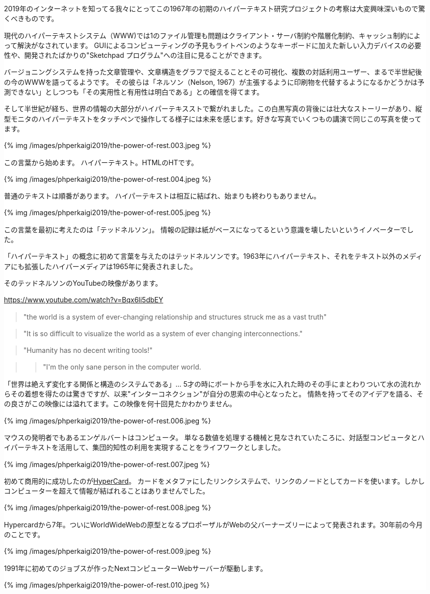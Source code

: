 2019年のインターネットを知ってる我々にとってこの1967年の初期のハイパーテキスト研究プロジェクトの考察は大変興味深いもので驚くべきものです。

現代のハイパーテキストシステム（WWW)では1のファイル管理も問題はクライアント・サーバ制約や階層化制約、キャッシュ制約によって解決がなされています。
GUIによるコンピューティングの予見もライトペンのようなキーボードに加えた新しい入力デバイスの必要性や、開発されたばかりの"Sketchpad プログラム"への注目に見ることができます。

バージョニングシステムを持った文章管理や、文章構造をグラフで捉えることとその可視化、複数の対話利用ユーザー、まるで半世紀後の今のWWWを語ってるようです。
その彼らは「ネルソン（Nelson, 1967）が主張するように印刷物を代替するようになるかどうかは予測できない」としつつも「その実用性と有用性は明白である」との確信を得てます。

そして半世紀が経ち、世界の情報の大部分がハイパーテキスストで繋がれました。この白黒写真の背後には壮大なストーリーがあり、縦型モニタのハイパーテキストをタッチペンで操作してる様子には未来を感じます。好きな写真でいくつもの講演で同じこの写真を使ってます。

{% img /images/phperkaigi2019/the-power-of-rest.003.jpeg %}

この言葉から始めます。
ハイパーテキスト。HTMLのHTです。

{% img /images/phperkaigi2019/the-power-of-rest.004.jpeg %}

普通のテキストは順番があります。
ハイパーテキストは相互に結ばれ、始まりも終わりもありません。

{% img /images/phperkaigi2019/the-power-of-rest.005.jpeg %}

この言葉を最初に考えたのは「テッドネルソン」。
情報の記録は紙がベースになってるという意識を壊したいというイノベーターでした。

「ハイパーテキスト」の概念に初めて言葉を与えたのはテッドネルソンです。1963年にハイパーテキスト、それをテキスト以外のメディアにも拡張したハイパーメディアは1965年に発表されました。

そのテッドネルソンのYouTubeの映像があります。

https://www.youtube.com/watch?v=Bqx6li5dbEY

> "the world is a system of ever-changing relationship and structures struck me as a vast truth"

> "It is so difficult to visualize the world as a system of ever changing interconnections."

> "Humanity has no decent writing tools!"

>> "I'm the only sane person in the computer world.

「世界は絶えず変化する関係と構造のシステムである」... 5才の時にボートから手を水に入れた時のその手にまとわりついて水の流れからその着想を得たのは驚きですが、以来"インターコネクション"が自分の思索の中心となったと。
情熱を持ってそのアイデアを語る、その良さがこの映像には溢れてます。この映像を何十回見たかわかりません。

{% img /images/phperkaigi2019/the-power-of-rest.006.jpeg %}

マウスの発明者でもあるエンゲルバートはコンピュータ。
単なる数値を処理する機械と見なされていたころに、対話型コンピュータとハイパーテキストを活用して、集団的知性の利用を実現することをライフワークとしました。

{% img /images/phperkaigi2019/the-power-of-rest.007.jpeg %}

初めて商用的に成功したのが[HyperCard](https://ja.wikipedia.org/wiki/HyperCard)。 カードをメタファにしたリンクシステムで、リンクのノードとしてカードを使います。しかしコンピューターを超えて情報が結ばれることはありませんでした。

{% img /images/phperkaigi2019/the-power-of-rest.008.jpeg %}

Hypercardから7年。ついにWorldWideWebの原型となるプロポーザルがWebの父バーナーズリーによって発表されます。30年前の今月のことです。

{% img /images/phperkaigi2019/the-power-of-rest.009.jpeg %}

1991年に初めてのジョブスが作ったNextコンピューターWebサーバーが駆動します。

{% img /images/phperkaigi2019/the-power-of-rest.010.jpeg %}
